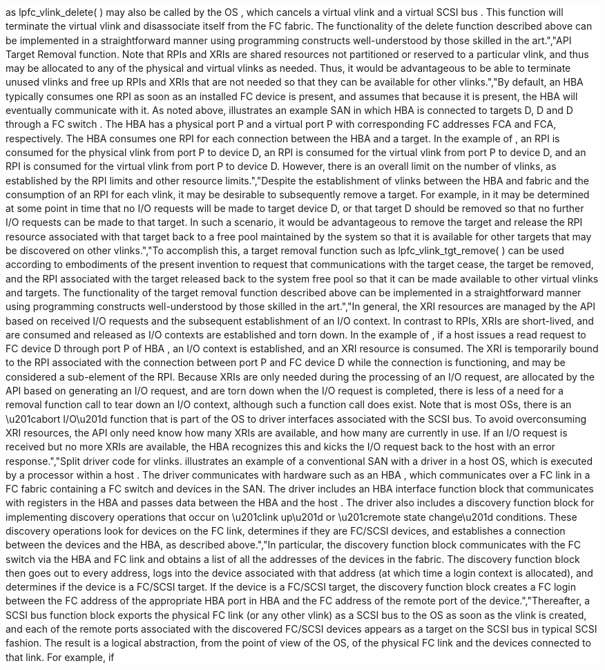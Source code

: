 as lpfc_vlink_delete( ) may also be called by the OS , which cancels a virtual vlink  and a virtual SCSI bus . This function will terminate the virtual vlink  and disassociate itself from the FC fabric. The functionality of the delete function described above can be implemented in a straightforward manner using programming constructs well-understood by those skilled in the art.","API Target Removal function. Note that RPIs and XRIs are shared resources not partitioned or reserved to a particular vlink, and thus may be allocated to any of the physical and virtual vlinks as needed. Thus, it would be advantageous to be able to terminate unused vlinks and free up RPIs and XRIs that are not needed so that they can be available for other vlinks.","By default, an HBA typically consumes one RPI as soon as an installed FC device is present, and assumes that because it is present, the HBA will eventually communicate with it. As noted above,  illustrates an example SAN  in which HBA  is connected to targets D, D and D through a FC switch . The HBA  has a physical port P and a virtual port P with corresponding FC addresses FCA and FCA, respectively. The HBA  consumes one RPI for each connection between the HBA and a target. In the example of , an RPI  is consumed for the physical vlink from port P to device D, an RPI  is consumed for the virtual vlink from port P to device D, and an RPI  is consumed for the virtual vlink from port P to device D. However, there is an overall limit on the number of vlinks, as established by the RPI limits and other resource limits.","Despite the establishment of vlinks between the HBA and fabric and the consumption of an RPI for each vlink, it may be desirable to subsequently remove a target. For example, in  it may be determined at some point in time that no I\/O requests will be made to target device D, or that target D should be removed so that no further I\/O requests can be made to that target. In such a scenario, it would be advantageous to remove the target and release the RPI resource associated with that target back to a free pool maintained by the system so that it is available for other targets that may be discovered on other vlinks.","To accomplish this, a target removal function such as lpfc_vlink_tgt_remove( ) can be used according to embodiments of the present invention to request that communications with the target cease, the target be removed, and the RPI associated with the target released back to the system free pool so that it can be made available to other virtual vlinks and targets. The functionality of the target removal function described above can be implemented in a straightforward manner using programming constructs well-understood by those skilled in the art.","In general, the XRI resources are managed by the API  based on received I\/O requests and the subsequent establishment of an I\/O context. In contrast to RPIs, XRIs are short-lived, and are consumed and released as I\/O contexts are established and torn down. In the example of , if a host issues a read request to FC device D through port P of HBA , an I\/O context is established, and an XRI resource  is consumed. The XRI  is temporarily bound to the RPI  associated with the connection between port P and FC device D while the connection is functioning, and may be considered a sub-element of the RPI. Because XRIs are only needed during the processing of an I\/O request, are allocated by the API  based on generating an I\/O request, and are torn down when the I\/O request is completed, there is less of a need for a removal function call to tear down an I\/O context, although such a function call does exist. Note that is most OSs, there is an \u201cabort I\/O\u201d function that is part of the OS to driver interfaces associated with the SCSI bus. To avoid overconsuming XRI resources, the API  only need know how many XRIs are available, and how many are currently in use. If an I\/O request is received but no more XRIs are available, the HBA  recognizes this and kicks the I\/O request back to the host with an error response.","Split driver code for vlinks.  illustrates an example of a conventional SAN with a driver  in a host OS, which is executed by a processor within a host . The driver  communicates with hardware such as an HBA , which communicates over a FC link  in a FC fabric  containing a FC switch  and devices  in the SAN. The driver  includes an HBA interface function block  that communicates with registers in the HBA  and passes data between the HBA and the host . The driver  also includes a discovery function block  for implementing discovery operations that occur on \u201clink up\u201d or \u201cremote state change\u201d conditions. These discovery operations look for devices on the FC link, determines if they are FC\/SCSI devices, and establishes a connection between the devices and the HBA, as described above.","In particular, the discovery function block  communicates with the FC switch  via the HBA  and FC link  and obtains a list of all the addresses of the devices  in the fabric. The discovery function block  then goes out to every address, logs into the device  associated with that address (at which time a login context is allocated), and determines if the device is a FC\/SCSI target. If the device is a FC\/SCSI target, the discovery function block creates a FC login between the FC address of the appropriate HBA port in HBA  and the FC address of the remote port of the device.","Thereafter, a SCSI bus function block  exports the physical FC link  (or any other vlink) as a SCSI bus to the OS as soon as the vlink is created, and each of the remote ports associated with the discovered FC\/SCSI devices appears as a target on the SCSI bus in typical SCSI fashion. The result is a logical abstraction, from the point of view of the OS, of the physical FC link  and the devices  connected to that link. For example, if